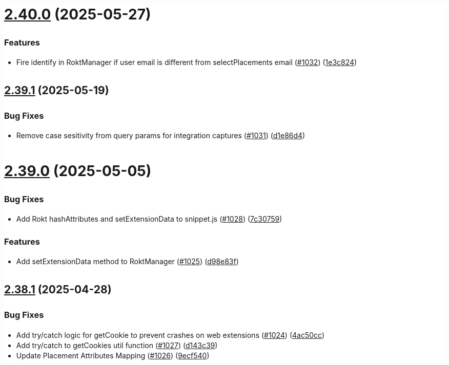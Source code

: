 # [2.40.0](https://github.com/mParticle/mparticle-web-sdk/compare/v2.39.1...v2.40.0) (2025-05-27)


### Features

* Fire identify in RoktManager if user email is different from selectPlacements email ([#1032](https://github.com/mParticle/mparticle-web-sdk/issues/1032)) ([1e3c824](https://github.com/mParticle/mparticle-web-sdk/commit/1e3c824fdb5b8230841f1a9a75c3cd1dd9f7d092))

## [2.39.1](https://github.com/mParticle/mparticle-web-sdk/compare/v2.39.0...v2.39.1) (2025-05-19)


### Bug Fixes

* Remove case sesitivity from query params for integration captures ([#1031](https://github.com/mParticle/mparticle-web-sdk/issues/1031)) ([d1e86d4](https://github.com/mParticle/mparticle-web-sdk/commit/d1e86d4e32c7c0d0a3a0203ef20d068f88b7659d))

# [2.39.0](https://github.com/mParticle/mparticle-web-sdk/compare/v2.38.1...v2.39.0) (2025-05-05)


### Bug Fixes

* Add Rokt hashAttributes and setExtensionData to snippet.js ([#1028](https://github.com/mParticle/mparticle-web-sdk/issues/1028)) ([7c30759](https://github.com/mParticle/mparticle-web-sdk/commit/7c30759e38b3196415d2143b3e3a4e39dfe8693d))


### Features

* Add setExtensionData method to RoktManager ([#1025](https://github.com/mParticle/mparticle-web-sdk/issues/1025)) ([d98e83f](https://github.com/mParticle/mparticle-web-sdk/commit/d98e83fe3b4e57b68e604ecb5016bdf9faada218))

## [2.38.1](https://github.com/mParticle/mparticle-web-sdk/compare/v2.38.0...v2.38.1) (2025-04-28)


### Bug Fixes

* Add try/catch logic for getCookie to prevent crashes on web extensions ([#1024](https://github.com/mParticle/mparticle-web-sdk/issues/1024)) ([4ac50cc](https://github.com/mParticle/mparticle-web-sdk/commit/4ac50cc3c65356faf8cc7c03902b79c61f946502))
* Add try/catch to getCookies util function ([#1027](https://github.com/mParticle/mparticle-web-sdk/issues/1027)) ([d143c39](https://github.com/mParticle/mparticle-web-sdk/commit/d143c395a841bc1565c8bb128bbc4dd9b2d4b5c2))
* Update Placement Attributes Mapping ([#1026](https://github.com/mParticle/mparticle-web-sdk/issues/1026)) ([9ecf540](https://github.com/mParticle/mparticle-web-sdk/commit/9ecf5401977e05804f5e1dbe6e1e8066cacc68bc))
